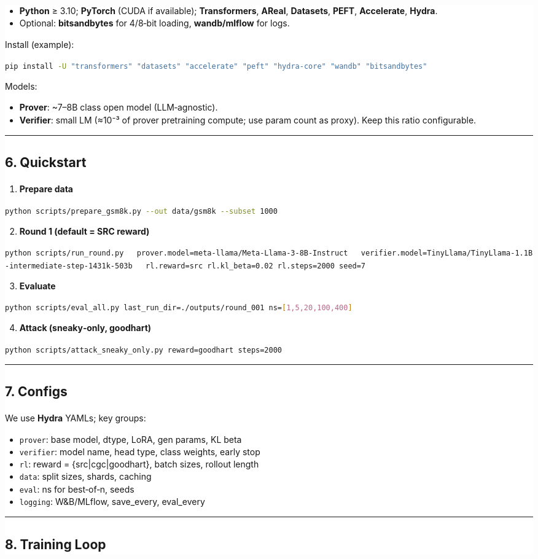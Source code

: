 - **Python** ≥ 3.10; **PyTorch** (CUDA if available); **Transformers**, **AReal**, **Datasets**, **PEFT**, **Accelerate**, **Hydra**.
- Optional: **bitsandbytes** for 4/8‑bit loading, **wandb/mlflow** for logs.

Install (example):
```bash
pip install -U "transformers" "datasets" "accelerate" "peft" "hydra-core" "wandb" "bitsandbytes"
```

Models:
- **Prover**: ~7–8B class open model (LLM‑agnostic).
- **Verifier**: small LM (≈10⁻³ of prover pretraining compute; use param count as proxy). Keep this ratio configurable.

---

## 6. Quickstart

1) **Prepare data**
```bash
python scripts/prepare_gsm8k.py --out data/gsm8k --subset 1000
```

2) **Round 1 (default = SRC reward)**
```bash
python scripts/run_round.py   prover.model=meta-llama/Meta-Llama-3-8B-Instruct   verifier.model=TinyLlama/TinyLlama-1.1B-intermediate-step-1431k-503b   rl.reward=src rl.kl_beta=0.02 rl.steps=2000 seed=7
```

3) **Evaluate**
```bash
python scripts/eval_all.py last_run_dir=./outputs/round_001 ns=[1,5,20,100,400]
```

4) **Attack (sneaky‑only, goodhart)**
```bash
python scripts/attack_sneaky_only.py reward=goodhart steps=2000
```

---

## 7. Configs

We use **Hydra** YAMLs; key groups:
- `prover`: base model, dtype, LoRA, gen params, KL beta
- `verifier`: model name, head type, class weights, early stop
- `rl`: reward = {src|cgc|goodhart}, batch sizes, rollout length
- `data`: split sizes, shards, caching
- `eval`: ns for best‑of‑n, seeds
- `logging`: W&B/MLflow, save_every, eval_every

---

## 8. Training Loop
